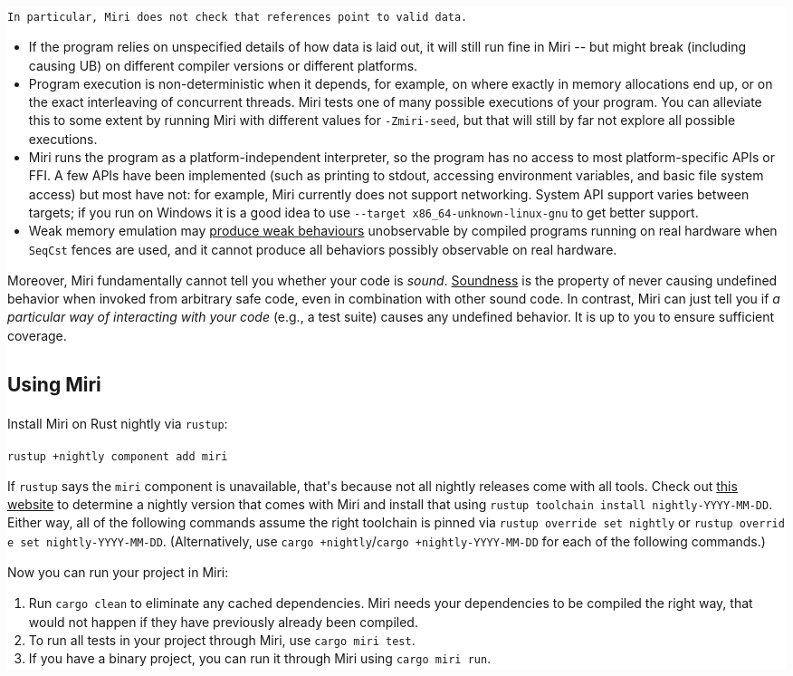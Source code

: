     In particular, Miri does not check that references point to valid data.
* If the program relies on unspecified details of how data is laid out, it will
  still run fine in Miri -- but might break (including causing UB) on different
  compiler versions or different platforms.
* Program execution is non-deterministic when it depends, for example, on where
  exactly in memory allocations end up, or on the exact interleaving of
  concurrent threads. Miri tests one of many possible executions of your
  program. You can alleviate this to some extent by running Miri with different
  values for `-Zmiri-seed`, but that will still by far not explore all possible
  executions.
* Miri runs the program as a platform-independent interpreter, so the program
  has no access to most platform-specific APIs or FFI. A few APIs have been
  implemented (such as printing to stdout, accessing environment variables, and
  basic file system access) but most have not: for example, Miri currently does
  not support networking. System API support varies between targets; if you run
  on Windows it is a good idea to use `--target x86_64-unknown-linux-gnu` to get
  better support.
* Weak memory emulation may [produce weak behaviours](https://github.com/rust-lang/miri/issues/2301)
  unobservable by compiled programs running on real hardware when `SeqCst` fences are used, and it
  cannot produce all behaviors possibly observable on real hardware.

Moreover, Miri fundamentally cannot tell you whether your code is *sound*. [Soundness] is the property
of never causing undefined behavior when invoked from arbitrary safe code, even in combination with
other sound code. In contrast, Miri can just tell you if *a particular way of interacting with your
code* (e.g., a test suite) causes any undefined behavior. It is up to you to ensure sufficient
coverage.

[rust]: https://www.rust-lang.org/
[mir]: https://github.com/rust-lang/rfcs/blob/master/text/1211-mir.md
[`unreachable_unchecked`]: https://doc.rust-lang.org/stable/std/hint/fn.unreachable_unchecked.html
[`copy_nonoverlapping`]: https://doc.rust-lang.org/stable/std/ptr/fn.copy_nonoverlapping.html
[Stacked Borrows]: https://github.com/rust-lang/unsafe-code-guidelines/blob/master/wip/stacked-borrows.md
[Tree Borrows]: https://perso.crans.org/vanille/treebor/
[Soundness]: https://rust-lang.github.io/unsafe-code-guidelines/glossary.html#soundness-of-code--of-a-library


## Using Miri

Install Miri on Rust nightly via `rustup`:

```sh
rustup +nightly component add miri
```

If `rustup` says the `miri` component is unavailable, that's because not all
nightly releases come with all tools. Check out
[this website](https://rust-lang.github.io/rustup-components-history) to
determine a nightly version that comes with Miri and install that using `rustup
toolchain install nightly-YYYY-MM-DD`. Either way, all of the following commands
assume the right toolchain is pinned via `rustup override set nightly` or
`rustup override set nightly-YYYY-MM-DD`. (Alternatively, use `cargo
+nightly`/`cargo +nightly-YYYY-MM-DD` for each of the following commands.)

Now you can run your project in Miri:

1. Run `cargo clean` to eliminate any cached dependencies. Miri needs your
   dependencies to be compiled the right way, that would not happen if they have
   previously already been compiled.
2. To run all tests in your project through Miri, use `cargo miri test`.
3. If you have a binary project, you can run it through Miri using `cargo miri run`.


[miri-flags]: #miri--z-flags-and-environment-variables
[function ABI]: https://doc.rust-lang.org/reference/items/functions.html#extern-function-qualifier
[testing-miri]: CONTRIBUTING.md#testing-the-miri-driver
[zulip]: https://rust-lang.zulipchat.com/#narrow/stream/269128-miri
[usask]: https://www.usask.ca/
[slides]: https://solson.me/miri-slides.pdf
[report]: https://solson.me/miri-report.pdf
